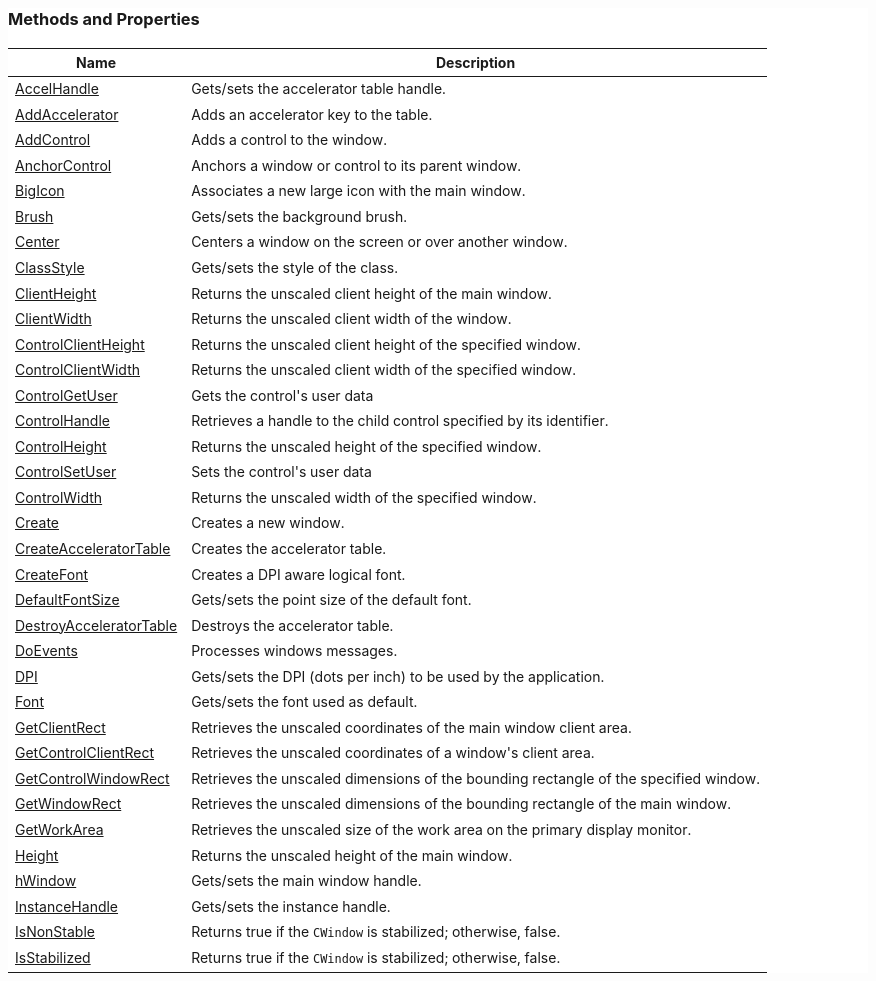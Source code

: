 ### Methods and Properties

| Name       | Description |
| ---------- | ----------- |
| [AccelHandle](#accelhandle) | Gets/sets the accelerator table handle. |
| [AddAccelerator](#addaccelerator) | Adds an accelerator key to the table. |
| [AddControl](#addcontrol) | Adds a control to the window. |
| [AnchorControl](#anchorcontrol) | Anchors a window or control to its parent window. |
| [BigIcon](#bigicon) | Associates a new large icon with the main window. |
| [Brush](#brush) | Gets/sets the background brush. |
| [Center](#center) | Centers a window on the screen or over another window. |
| [ClassStyle](#classstyle) | Gets/sets the style of the class. |
| [ClientHeight](#clientheight) | Returns the unscaled client height of the main window. |
| [ClientWidth](#clientwidth) | Returns the unscaled client width of the window. |
| [ControlClientHeight](#controlclientheight) | Returns the unscaled client height of the specified window. |
| [ControlClientWidth](#controlclientwidth) | Returns the unscaled client width of the specified window. |
| [ControlGetUser](#controlgetuser) | Gets the control's user data |
| [ControlHandle](#controlhandle) | Retrieves a handle to the child control specified by its identifier. |
| [ControlHeight](#controlheight) | Returns the unscaled height of the specified window. |
| [ControlSetUser](#controlsetuser) | Sets the control's user data |
| [ControlWidth](#controlwidth) | Returns the unscaled width of the specified window. |
| [Create](#create) | Creates a new window. |
| [CreateAcceleratorTable](#createacceleratortable) | Creates the accelerator table. |
| [CreateFont](#createfont) | Creates a DPI aware logical font. |
| [DefaultFontSize](#defaultfontsize) | Gets/sets the point size of the default font. |
| [DestroyAcceleratorTable](#destroyacceleratortable) | Destroys the accelerator table. |
| [DoEvents](#doevents) | Processes windows messages. |
| [DPI](#dpi) | Gets/sets the DPI (dots per inch) to be used by the application. |
| [Font](#font) | Gets/sets the font used as default. |
| [GetClientRect](#getclientrect) | Retrieves the unscaled coordinates of the main window client area. |
| [GetControlClientRect](#getcontrolclientrect) | Retrieves the unscaled coordinates of a window's client area. |
| [GetControlWindowRect](#getcontrolwindowrect) | Retrieves the unscaled dimensions of the bounding rectangle of the specified window. |
| [GetWindowRect](#getwindowrect) | Retrieves the unscaled dimensions of the bounding rectangle of the main window. |
| [GetWorkArea](#getworkarea) | Retrieves the unscaled size of the work area on the primary display monitor. |
| [Height](#height) | Returns the unscaled height of the main window. |
| [hWindow](#hwindow) | Gets/sets the main window handle. |
| [InstanceHandle](#instancehandle) | Gets/sets the instance handle. |
| [IsNonStable](#isnonstable) | Returns true if the `CWindow` is stabilized; otherwise, false. |
| [IsStabilized](#isstabilized) | Returns true if the `CWindow` is stabilized; otherwise, false. |